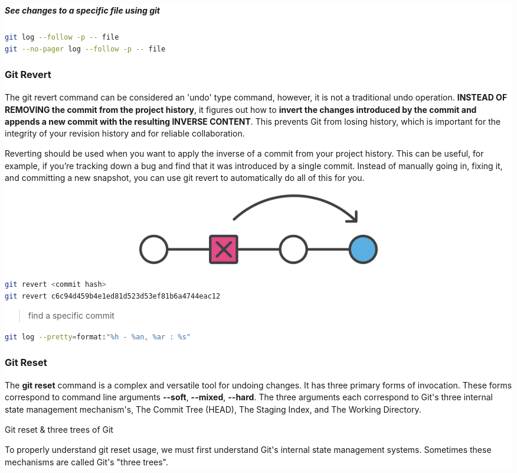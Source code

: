 ##### See changes to a specific file using git
```bash
git log --follow -p -- file
git --no-pager log --follow -p -- file
```

### Git Revert
The git revert command can be considered an 'undo' type command, however, it is not a traditional undo operation. __INSTEAD OF REMOVING the commit from the project history__, it figures out how to __invert the changes introduced by the commit and appends a new commit with the resulting INVERSE CONTENT__. This prevents Git from losing history, which is important for the integrity of your revision history and for reliable collaboration.

Reverting should be used when you want to apply the inverse of a commit from your project history. This can be useful, for example, if you’re tracking down a bug and find that it was introduced by a single commit. Instead of manually going in, fixing it, and committing a new snapshot, you can use git revert to automatically do all of this for you.

![GitHub Logo](./src/git_revert.svg)

```bash
git revert <commit hash>
git revert c6c94d459b4e1ed81d523d53ef81b6a4744eac12
```
> find a specific commit
```bash
git log --pretty=format:"%h - %an, %ar : %s"
```



### Git Reset
The __git reset__ command is a complex and versatile tool for undoing changes. It has three primary forms of invocation. These forms correspond to command line arguments __--soft__, __--mixed__, __--hard__. The three arguments each correspond to Git's three internal state management mechanism's, The Commit Tree (HEAD), The Staging Index, and The Working Directory.

Git reset & three trees of Git

To properly understand git reset usage, we must first understand Git's internal state management systems. Sometimes these mechanisms are called Git's "three trees".
